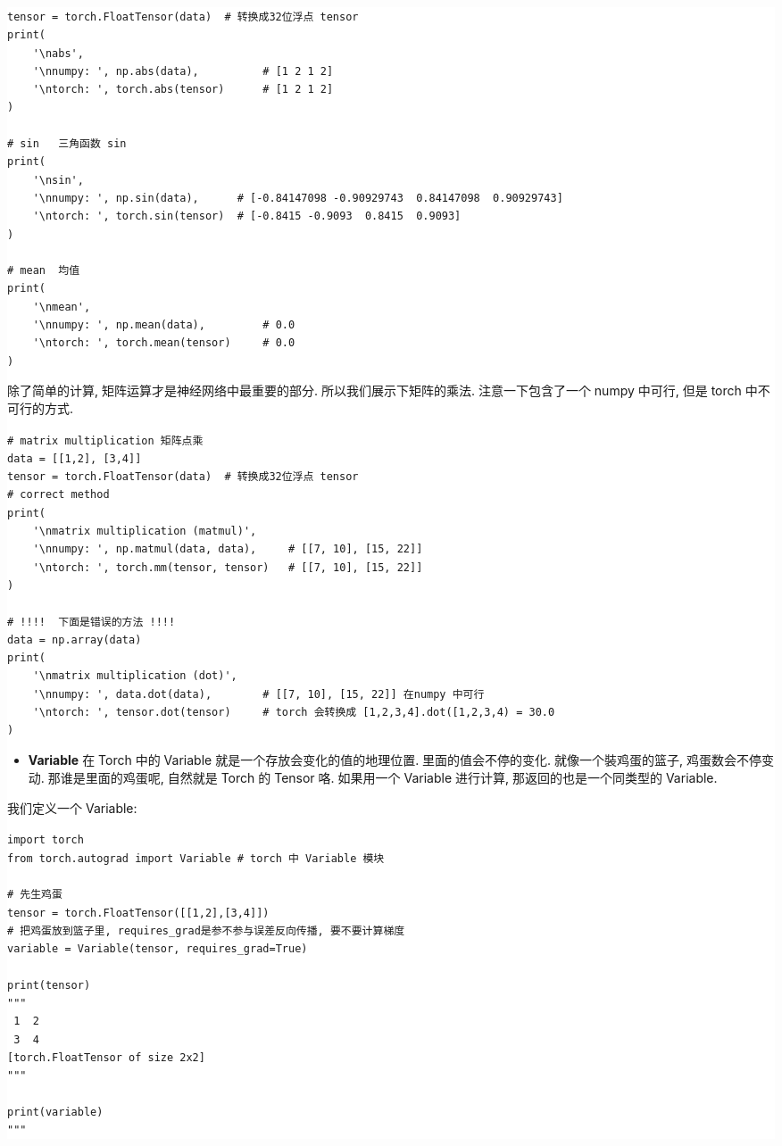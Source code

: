 ```
tensor = torch.FloatTensor(data)  # 转换成32位浮点 tensor
print(
    '\nabs',
    '\nnumpy: ', np.abs(data),          # [1 2 1 2]
    '\ntorch: ', torch.abs(tensor)      # [1 2 1 2]
)

# sin   三角函数 sin
print(
    '\nsin',
    '\nnumpy: ', np.sin(data),      # [-0.84147098 -0.90929743  0.84147098  0.90929743]
    '\ntorch: ', torch.sin(tensor)  # [-0.8415 -0.9093  0.8415  0.9093]
)

# mean  均值
print(
    '\nmean',
    '\nnumpy: ', np.mean(data),         # 0.0
    '\ntorch: ', torch.mean(tensor)     # 0.0
)
```
除了简单的计算, 矩阵运算才是神经网络中最重要的部分. 所以我们展示下矩阵的乘法. 注意一下包含了一个 numpy 中可行, 但是 torch 中不可行的方式.
```
# matrix multiplication 矩阵点乘
data = [[1,2], [3,4]]
tensor = torch.FloatTensor(data)  # 转换成32位浮点 tensor
# correct method
print(
    '\nmatrix multiplication (matmul)',
    '\nnumpy: ', np.matmul(data, data),     # [[7, 10], [15, 22]]
    '\ntorch: ', torch.mm(tensor, tensor)   # [[7, 10], [15, 22]]
)

# !!!!  下面是错误的方法 !!!!
data = np.array(data)
print(
    '\nmatrix multiplication (dot)',
    '\nnumpy: ', data.dot(data),        # [[7, 10], [15, 22]] 在numpy 中可行
    '\ntorch: ', tensor.dot(tensor)     # torch 会转换成 [1,2,3,4].dot([1,2,3,4) = 30.0
)
```
+ **Variable**
在 Torch 中的 Variable 就是一个存放会变化的值的地理位置. 里面的值会不停的变化. 就像一个裝鸡蛋的篮子, 鸡蛋数会不停变动. 那谁是里面的鸡蛋呢, 自然就是 Torch 的 Tensor 咯. 如果用一个 Variable 进行计算, 那返回的也是一个同类型的 Variable.

我们定义一个 Variable:
```
import torch
from torch.autograd import Variable # torch 中 Variable 模块

# 先生鸡蛋
tensor = torch.FloatTensor([[1,2],[3,4]])
# 把鸡蛋放到篮子里, requires_grad是参不参与误差反向传播, 要不要计算梯度
variable = Variable(tensor, requires_grad=True)

print(tensor)
"""
 1  2
 3  4
[torch.FloatTensor of size 2x2]
"""

print(variable)
"""
```

  [1]: https://morvanzhou.github.io/tutorials/machine-learning/torch/
  [2]: https://morvanzhou.github.io/static/results/torch/1-1-1.png
  [3]: http://pytorch.org/